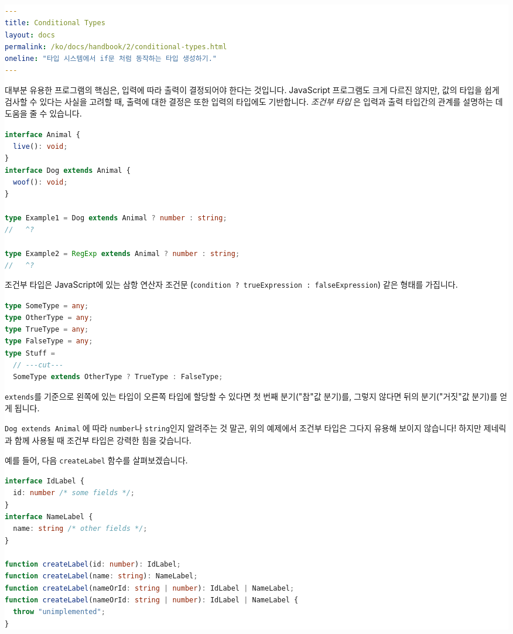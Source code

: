```yaml
---
title: Conditional Types
layout: docs
permalink: /ko/docs/handbook/2/conditional-types.html
oneline: "타입 시스템에서 if문 처럼 동작하는 타입 생성하기."
---
```


대부분 유용한 프로그램의 핵심은, 입력에 따라 출력이 결정되어야 한다는 것입니다.
JavaScript 프로그램도 크게 다르진 않지만, 값의 타입을 쉽게 검사할 수 있다는 사실을 고려할 때, 출력에 대한 결정은 또한 입력의 타입에도 기반합니다.
*조건부 타입* 은 입력과 출력 타입간의 관계를 설명하는 데 도움을 줄 수 있습니다.

```ts twoslash
interface Animal {
  live(): void;
}
interface Dog extends Animal {
  woof(): void;
}

type Example1 = Dog extends Animal ? number : string;
//   ^?

type Example2 = RegExp extends Animal ? number : string;
//   ^?
```

조건부 타입은 JavaScript에 있는 삼항 연산자 조건문 (`condition ? trueExpression : falseExpression`) 같은 형태를 가집니다.

```ts twoslash
type SomeType = any;
type OtherType = any;
type TrueType = any;
type FalseType = any;
type Stuff =
  // ---cut---
  SomeType extends OtherType ? TrueType : FalseType;
```

`extends`를 기준으로 왼쪽에 있는 타입이 오른쪽 타입에 할당할 수 있다면 첫 번째 분기("참"값 분기)를, 그렇지 않다면 뒤의 분기("거짓"값 분기)를 얻게 됩니다.

`Dog extends Animal` 에 따라 `number`나 `string`인지 알려주는 것 말곤, 위의 예제에서 조건부 타입은 그다지 유용해 보이지 않습니다!
하지만 제네릭과 함께 사용될 때 조건부 타입은 강력한 힘을 갖습니다.

예를 들어, 다음 `createLabel` 함수를 살펴보겠습니다.

```ts twoslash
interface IdLabel {
  id: number /* some fields */;
}
interface NameLabel {
  name: string /* other fields */;
}

function createLabel(id: number): IdLabel;
function createLabel(name: string): NameLabel;
function createLabel(nameOrId: string | number): IdLabel | NameLabel;
function createLabel(nameOrId: string | number): IdLabel | NameLabel {
  throw "unimplemented";
}
```
